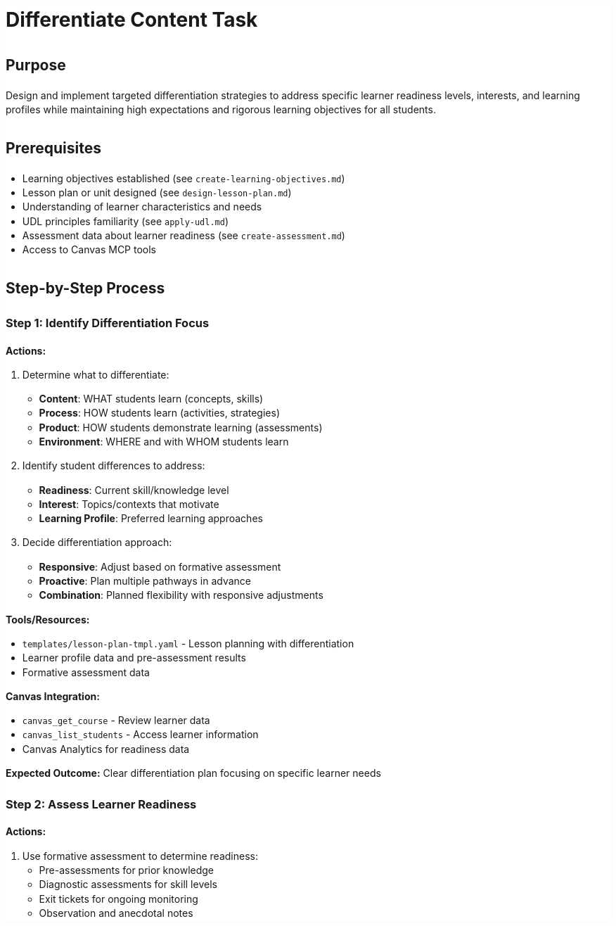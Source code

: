 # Differentiate Content Task

## Purpose
Design and implement targeted differentiation strategies to address specific learner readiness levels, interests, and learning profiles while maintaining high expectations and rigorous learning objectives for all students.

## Prerequisites
- Learning objectives established (see `create-learning-objectives.md`)
- Lesson plan or unit designed (see `design-lesson-plan.md`)
- Understanding of learner characteristics and needs
- UDL principles familiarity (see `apply-udl.md`)
- Assessment data about learner readiness (see `create-assessment.md`)
- Access to Canvas MCP tools

## Step-by-Step Process

### Step 1: Identify Differentiation Focus
**Actions:**
1. Determine what to differentiate:
   - **Content**: WHAT students learn (concepts, skills)
   - **Process**: HOW students learn (activities, strategies)
   - **Product**: HOW students demonstrate learning (assessments)
   - **Environment**: WHERE and with WHOM students learn

2. Identify student differences to address:
   - **Readiness**: Current skill/knowledge level
   - **Interest**: Topics/contexts that motivate
   - **Learning Profile**: Preferred learning approaches

3. Decide differentiation approach:
   - **Responsive**: Adjust based on formative assessment
   - **Proactive**: Plan multiple pathways in advance
   - **Combination**: Planned flexibility with responsive adjustments

**Tools/Resources:**
- `templates/lesson-plan-tmpl.yaml` - Lesson planning with differentiation
- Learner profile data and pre-assessment results
- Formative assessment data

**Canvas Integration:**
- `canvas_get_course` - Review learner data
- `canvas_list_students` - Access learner information
- Canvas Analytics for readiness data

**Expected Outcome:**
Clear differentiation plan focusing on specific learner needs

### Step 2: Assess Learner Readiness
**Actions:**
1. Use formative assessment to determine readiness:
   - Pre-assessments for prior knowledge
   - Diagnostic assessments for skill levels
   - Exit tickets for ongoing monitoring
   - Observation and anecdotal notes
